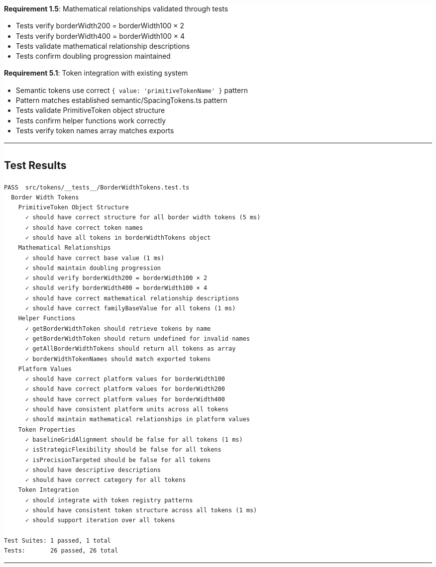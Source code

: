 **Requirement 1.5**: Mathematical relationships validated through tests
- Tests verify borderWidth200 = borderWidth100 × 2
- Tests verify borderWidth400 = borderWidth100 × 4
- Tests validate mathematical relationship descriptions
- Tests confirm doubling progression maintained

**Requirement 5.1**: Token integration with existing system
- Semantic tokens use correct `{ value: 'primitiveTokenName' }` pattern
- Pattern matches established semantic/SpacingTokens.ts pattern
- Tests validate PrimitiveToken object structure
- Tests confirm helper functions work correctly
- Tests verify token names array matches exports

---

## Test Results

```
PASS  src/tokens/__tests__/BorderWidthTokens.test.ts
  Border Width Tokens
    PrimitiveToken Object Structure
      ✓ should have correct structure for all border width tokens (5 ms)
      ✓ should have correct token names
      ✓ should have all tokens in borderWidthTokens object
    Mathematical Relationships
      ✓ should have correct base value (1 ms)
      ✓ should maintain doubling progression
      ✓ should verify borderWidth200 = borderWidth100 × 2
      ✓ should verify borderWidth400 = borderWidth100 × 4
      ✓ should have correct mathematical relationship descriptions
      ✓ should have correct familyBaseValue for all tokens (1 ms)
    Helper Functions
      ✓ getBorderWidthToken should retrieve tokens by name
      ✓ getBorderWidthToken should return undefined for invalid names
      ✓ getAllBorderWidthTokens should return all tokens as array
      ✓ borderWidthTokenNames should match exported tokens
    Platform Values
      ✓ should have correct platform values for borderWidth100
      ✓ should have correct platform values for borderWidth200
      ✓ should have correct platform values for borderWidth400
      ✓ should have consistent platform units across all tokens
      ✓ should maintain mathematical relationships in platform values
    Token Properties
      ✓ baselineGridAlignment should be false for all tokens (1 ms)
      ✓ isStrategicFlexibility should be false for all tokens
      ✓ isPrecisionTargeted should be false for all tokens
      ✓ should have descriptive descriptions
      ✓ should have correct category for all tokens
    Token Integration
      ✓ should integrate with token registry patterns
      ✓ should have consistent token structure across all tokens (1 ms)
      ✓ should support iteration over all tokens

Test Suites: 1 passed, 1 total
Tests:       26 passed, 26 total
```

---